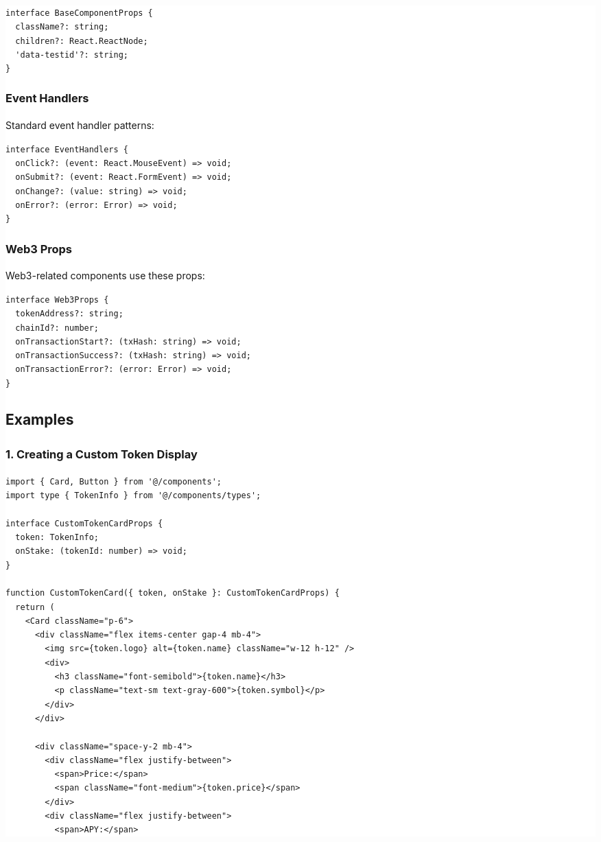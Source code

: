 ```tsx
interface BaseComponentProps {
  className?: string;
  children?: React.ReactNode;
  'data-testid'?: string;
}
```

### Event Handlers

Standard event handler patterns:

```tsx
interface EventHandlers {
  onClick?: (event: React.MouseEvent) => void;
  onSubmit?: (event: React.FormEvent) => void;
  onChange?: (value: string) => void;
  onError?: (error: Error) => void;
}
```

### Web3 Props

Web3-related components use these props:

```tsx
interface Web3Props {
  tokenAddress?: string;
  chainId?: number;
  onTransactionStart?: (txHash: string) => void;
  onTransactionSuccess?: (txHash: string) => void;
  onTransactionError?: (error: Error) => void;
}
```

## Examples

### 1. Creating a Custom Token Display

```tsx
import { Card, Button } from '@/components';
import type { TokenInfo } from '@/components/types';

interface CustomTokenCardProps {
  token: TokenInfo;
  onStake: (tokenId: number) => void;
}

function CustomTokenCard({ token, onStake }: CustomTokenCardProps) {
  return (
    <Card className="p-6">
      <div className="flex items-center gap-4 mb-4">
        <img src={token.logo} alt={token.name} className="w-12 h-12" />
        <div>
          <h3 className="font-semibold">{token.name}</h3>
          <p className="text-sm text-gray-600">{token.symbol}</p>
        </div>
      </div>
      
      <div className="space-y-2 mb-4">
        <div className="flex justify-between">
          <span>Price:</span>
          <span className="font-medium">{token.price}</span>
        </div>
        <div className="flex justify-between">
          <span>APY:</span>
```